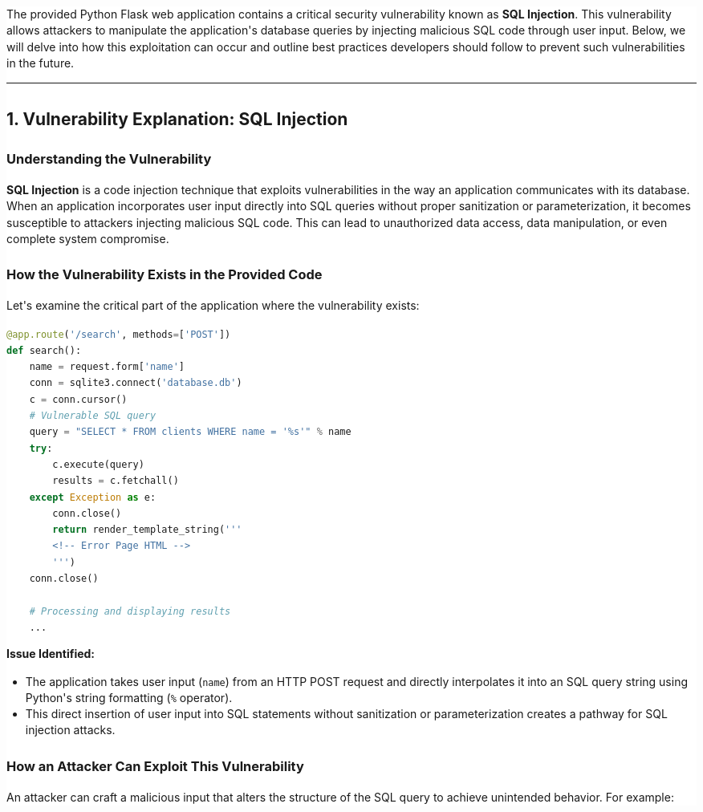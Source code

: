 The provided Python Flask web application contains a critical security vulnerability known as **SQL Injection**. This vulnerability allows attackers to manipulate the application's database queries by injecting malicious SQL code through user input. Below, we will delve into how this exploitation can occur and outline best practices developers should follow to prevent such vulnerabilities in the future.

---

## **1. Vulnerability Explanation: SQL Injection**

### **Understanding the Vulnerability**

**SQL Injection** is a code injection technique that exploits vulnerabilities in the way an application communicates with its database. When an application incorporates user input directly into SQL queries without proper sanitization or parameterization, it becomes susceptible to attackers injecting malicious SQL code. This can lead to unauthorized data access, data manipulation, or even complete system compromise.

### **How the Vulnerability Exists in the Provided Code**

Let's examine the critical part of the application where the vulnerability exists:

```python
@app.route('/search', methods=['POST'])
def search():
    name = request.form['name']
    conn = sqlite3.connect('database.db')
    c = conn.cursor()
    # Vulnerable SQL query
    query = "SELECT * FROM clients WHERE name = '%s'" % name
    try:
        c.execute(query)
        results = c.fetchall()
    except Exception as e:
        conn.close()
        return render_template_string('''
        <!-- Error Page HTML -->
        ''')
    conn.close()

    # Processing and displaying results
    ...
```

**Issue Identified:**
- The application takes user input (`name`) from an HTTP POST request and directly interpolates it into an SQL query string using Python's string formatting (`%` operator).
- This direct insertion of user input into SQL statements without sanitization or parameterization creates a pathway for SQL injection attacks.

### **How an Attacker Can Exploit This Vulnerability**

An attacker can craft a malicious input that alters the structure of the SQL query to achieve unintended behavior. For example:
